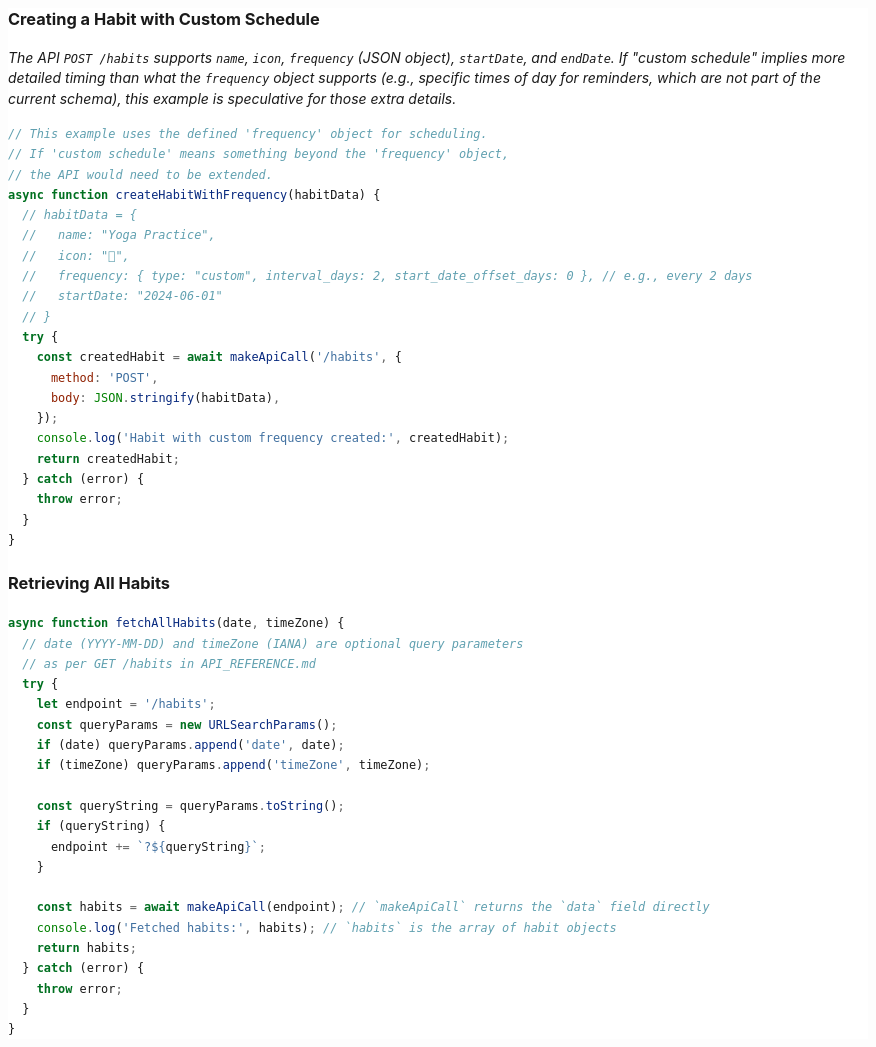 ### Creating a Habit with Custom Schedule
*The API `POST /habits` supports `name`, `icon`, `frequency` (JSON object), `startDate`, and `endDate`. If "custom schedule" implies more detailed timing than what the `frequency` object supports (e.g., specific times of day for reminders, which are not part of the current schema), this example is speculative for those extra details.*

```javascript
// This example uses the defined 'frequency' object for scheduling.
// If 'custom schedule' means something beyond the 'frequency' object,
// the API would need to be extended.
async function createHabitWithFrequency(habitData) {
  // habitData = {
  //   name: "Yoga Practice",
  //   icon: "🧘",
  //   frequency: { type: "custom", interval_days: 2, start_date_offset_days: 0 }, // e.g., every 2 days
  //   startDate: "2024-06-01"
  // }
  try {
    const createdHabit = await makeApiCall('/habits', {
      method: 'POST',
      body: JSON.stringify(habitData),
    });
    console.log('Habit with custom frequency created:', createdHabit);
    return createdHabit;
  } catch (error) {
    throw error;
  }
}
```

### Retrieving All Habits

```javascript
async function fetchAllHabits(date, timeZone) { 
  // date (YYYY-MM-DD) and timeZone (IANA) are optional query parameters
  // as per GET /habits in API_REFERENCE.md
  try {
    let endpoint = '/habits';
    const queryParams = new URLSearchParams();
    if (date) queryParams.append('date', date);
    if (timeZone) queryParams.append('timeZone', timeZone);

    const queryString = queryParams.toString();
    if (queryString) {
      endpoint += `?${queryString}`;
    }

    const habits = await makeApiCall(endpoint); // `makeApiCall` returns the `data` field directly
    console.log('Fetched habits:', habits); // `habits` is the array of habit objects
    return habits;
  } catch (error) {
    throw error;
  }
}
```
